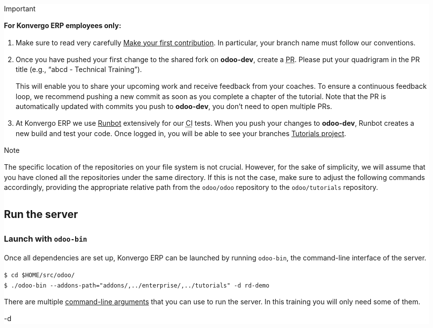 <div class="alert alert-warning">
<p class="alert-title">
Important</p><p><b>For Konvergo ERP employees only:</b></p>
<ol class="arabic">
<li><p>Make sure to read very carefully <a href="../../../contributing/development#contributing-development-first-contribution"><span class="std std-ref">Make your first contribution</span></a>. In particular,
your branch name must follow our conventions.</p></li>
<li><p>Once you have pushed your first change to the shared fork on <b>odoo-dev</b>, create a
<abbr title="Pull Request">PR</abbr>. Please put your quadrigram in the PR title (e.g., “abcd - Technical
Training”).</p>
<p>This will enable you to share your upcoming work and receive feedback from your coaches. To ensure
a continuous feedback loop, we recommend pushing a new commit as soon as you complete a chapter
of the tutorial. Note that the PR is automatically updated with commits you push to <b>odoo-dev</b>,
you don’t need to open multiple PRs.</p>
</li>
<li><p>At Konvergo ERP we use <a href="https://runbot.odoo.com">Runbot</a> extensively for our <abbr title="Continuous Integration">CI</abbr> tests. When you push your changes to <b>odoo-dev</b>, Runbot creates a new build
and test your code. Once logged in, you will be able to see your branches <a href="https://runbot.odoo.com/runbot/tutorials-12">Tutorials project</a>.</p></li>
</ol>
</div> <div class="alert alert-primary">
<p class="alert-title">
Note</p><p>The specific location of the repositories on your file system is not crucial. However, for the
sake of simplicity, we will assume that you have cloned all the repositories under the same
directory. If this is not the case, make sure to adjust the following commands accordingly,
providing the appropriate relative path from the <code>odoo/odoo</code> repository to the
<code>odoo/tutorials</code> repository.</p>
</div>

## Run the server

### Launch with `odoo-bin`

Once all dependencies are set up, Konvergo ERP can be launched by running `odoo-bin`,
the command-line interface of the server.

    
    
    $ cd $HOME/src/odoo/
    $ ./odoo-bin --addons-path="addons/,../enterprise/,../tutorials" -d rd-demo
    

There are multiple [command-line
arguments](../../reference/cli#reference-cmdline-server) that you can use
to run the server. In this training you will only need some of them.

-d <database>
    